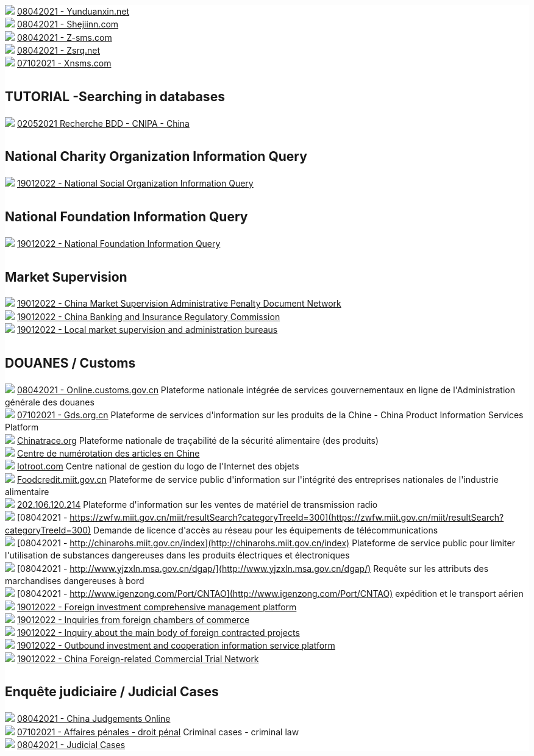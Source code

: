 <img src="https://f.start.me/yunduanxin.net" heigth="12" width="12"> [08042021 - Yunduanxin.net](https://yunduanxin.net/) <br>
<img src="https://f.start.me/shejiinn.com" heigth="12" width="12"> [08042021 - Shejiinn.com](http://www.shejiinn.com/) <br>
<img src="https://f.start.me/z-sms.com" heigth="12" width="12"> [08042021 - Z-sms.com](http://z-sms.com/) <br>
<img src="https://f.start.me/zsrq.net" heigth="12" width="12"> [08042021 - Zsrq.net](http://www.zsrq.net/) <br>
<img src="https://f.start.me/xnsms.com" heigth="12" width="12"> [07102021 - Xnsms.com](http://www.xnsms.com/) <br>
## TUTORIAL -Searching in databases
<img src="https://f.start.me/epo.org" heigth="12" width="12"> [02052021 Recherche BDD - CNIPA - China](https://www.epo.org/searching-for-patents/helpful-resources/asian/china/search.html) <br>
## National Charity Organization Information Query
<img src="https://f.start.me/cszg.mca.gov.cn" heigth="12" width="12"> [19012022 - National Social Organization Information Query](https://cszg.mca.gov.cn/platform/login.html?service=%2Fj_spring_security_check&renew=true) <br>
## National Foundation Information Query
<img src="https://f.start.me/app.gjzwfw.gov.cn" heigth="12" width="12"> [19012022 - National Foundation Information Query](http://app.gjzwfw.gov.cn/jmopen/webapp/html5/qgjjhcx/index.html) <br>
## Market Supervision
<img src="https://f.start.me/cfws.samr.gov.cn" heigth="12" width="12"> [19012022 - China Market Supervision Administrative Penalty Document Network](http://cfws.samr.gov.cn/) <br>
<img src="https://f.start.me/cbirc.gov.cn" heigth="12" width="12"> [19012022 - China Banking and Insurance Regulatory Commission](https://www.cbirc.gov.cn/cn/view/pages/index/index.html) <br>
<img src="https://f.start.me/scjgj.beijing.gov.cn" heigth="12" width="12"> [19012022 - Local market supervision and administration bureaus](http://scjgj.beijing.gov.cn/cxfw/) <br>
## DOUANES / Customs
<img src="https://f.start.me/online.customs.gov.cn" heigth="12" width="12"> [08042021 - Online.customs.gov.cn](http://online.customs.gov.cn/) Plateforme nationale intégrée de services gouvernementaux en ligne de l'Administration générale des douanes<br>
<img src="https://f.start.me/gds.org.cn" heigth="12" width="12"> [07102021 - Gds.org.cn](http://www.gds.org.cn/) Plateforme de services d'information sur les produits de la Chine - China Product Information Services Platform<br>
<img src="https://f.start.me/chinatrace.org" heigth="12" width="12"> [Chinatrace.org](http://www.chinatrace.org/) Plateforme nationale de traçabilité de la sécurité alimentaire (des produits)<br>
<img src="https://f.start.me/ancc.org.cn" heigth="12" width="12"> [Centre de numérotation des articles en Chine](http://www.ancc.org.cn/Service/queryTools/Barcode.aspx) <br>
<img src="https://f.start.me/iotroot.com" heigth="12" width="12"> [Iotroot.com](http://www.iotroot.com/) Centre national de gestion du logo de l'Internet des objets<br>
<img src="https://f.start.me/foodcredit.miit.gov.cn" heigth="12" width="12"> [Foodcredit.miit.gov.cn](http://foodcredit.miit.gov.cn/) Plateforme de service public d'information sur l'intégrité des entreprises nationales de l'industrie alimentaire<br>
<img src="https://f.start.me/202.106.120.214" heigth="12" width="12"> [202.106.120.214](http://202.106.120.214/) Plateforme d'information sur les ventes de matériel de transmission radio<br>
<img src="https://f.start.me/zwfw.miit.gov.cn" heigth="12" width="12"> [08042021 - https://zwfw.miit.gov.cn/miit/resultSearch?categoryTreeId=300](https://zwfw.miit.gov.cn/miit/resultSearch?categoryTreeId=300) Demande de licence d'accès au réseau pour les équipements de télécommunications<br>
<img src="https://f.start.me/chinarohs.miit.gov.cn" heigth="12" width="12"> [08042021 - http://chinarohs.miit.gov.cn/index](http://chinarohs.miit.gov.cn/index) Plateforme de service public pour limiter l'utilisation de substances dangereuses dans les produits électriques et électroniques<br>
<img src="https://f.start.me/yjzxln.msa.gov.cn" heigth="12" width="12"> [08042021 - http://www.yjzxln.msa.gov.cn/dgap/](http://www.yjzxln.msa.gov.cn/dgap/) Requête sur les attributs des marchandises dangereuses à bord<br>
<img src="https://f.start.me/igenzong.com" heigth="12" width="12"> [08042021 - http://www.igenzong.com/Port/CNTAO](http://www.igenzong.com/Port/CNTAO) expédition et le transport aérien<br>
<img src="https://f.start.me/wzxxbg.mofcom.gov.cn" heigth="12" width="12"> [19012022 - Foreign investment comprehensive management platform](https://wzxxbg.mofcom.gov.cn/gspt/) <br>
<img src="https://f.start.me/app.gjzwfw.gov.cn" heigth="12" width="12"> [19012022 - Inquiries from foreign chambers of commerce](http://app.gjzwfw.gov.cn/jmopen/webapp/html5/wgshcx/index.html) <br>
<img src="https://f.start.me/app.gjzwfw.gov.cn" heigth="12" width="12"> [19012022 - Inquiry about the main body of foreign contracted projects](http://app.gjzwfw.gov.cn/jmopen/webapp/html5/swbdwcbgcjyztcx/index.html) <br>
<img src="https://f.start.me/femhzs.mofcom.gov.cn" heigth="12" width="12"> [19012022 - Outbound investment and cooperation information service platform](http://femhzs.mofcom.gov.cn/fecpmvc_zj/pages/fem/CorpJWList.html) <br>
<img src="https://f.start.me/ccmt.court.gov.cn" heigth="12" width="12"> [19012022 - China Foreign-related Commercial Trial Network](http://ccmt.court.gov.cn/) <br>
## Enquête judiciaire / Judicial Cases
<img src="https://f.start.me/wenshu.court.gov.cn" heigth="12" width="12"> [08042021 - China Judgements Online](https://wenshu.court.gov.cn) <br>
<img src="https://f.start.me/jxjs.court.gov.cn" heigth="12" width="12"> [07102021 - Affaires pénales - droit pénal](http://jxjs.court.gov.cn) Criminal cases - criminal law<br>
<img src="https://f.start.me/pkulaw.cn" heigth="12" width="12"> [08042021 - Judicial Cases](http://www.pkulaw.cn/Case) <br>